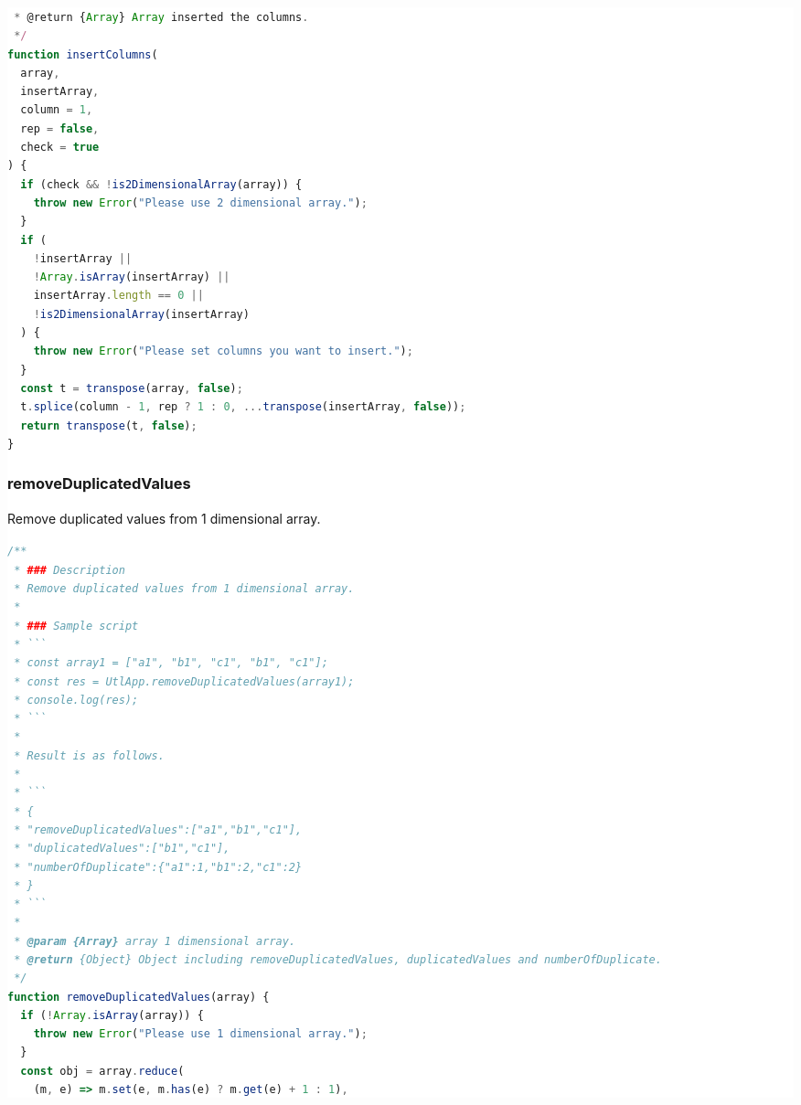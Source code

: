 ````javascript
 * @return {Array} Array inserted the columns.
 */
function insertColumns(
  array,
  insertArray,
  column = 1,
  rep = false,
  check = true
) {
  if (check && !is2DimensionalArray(array)) {
    throw new Error("Please use 2 dimensional array.");
  }
  if (
    !insertArray ||
    !Array.isArray(insertArray) ||
    insertArray.length == 0 ||
    !is2DimensionalArray(insertArray)
  ) {
    throw new Error("Please set columns you want to insert.");
  }
  const t = transpose(array, false);
  t.splice(column - 1, rep ? 1 : 0, ...transpose(insertArray, false));
  return transpose(t, false);
}
````

<a name="removeduplicatedvalues"></a>

### removeDuplicatedValues

Remove duplicated values from 1 dimensional array.

````javascript
/**
 * ### Description
 * Remove duplicated values from 1 dimensional array.
 *
 * ### Sample script
 * ```
 * const array1 = ["a1", "b1", "c1", "b1", "c1"];
 * const res = UtlApp.removeDuplicatedValues(array1);
 * console.log(res);
 * ```
 *
 * Result is as follows.
 *
 * ```
 * {
 * "removeDuplicatedValues":["a1","b1","c1"],
 * "duplicatedValues":["b1","c1"],
 * "numberOfDuplicate":{"a1":1,"b1":2,"c1":2}
 * }
 * ```
 *
 * @param {Array} array 1 dimensional array.
 * @return {Object} Object including removeDuplicatedValues, duplicatedValues and numberOfDuplicate.
 */
function removeDuplicatedValues(array) {
  if (!Array.isArray(array)) {
    throw new Error("Please use 1 dimensional array.");
  }
  const obj = array.reduce(
    (m, e) => m.set(e, m.has(e) ? m.get(e) + 1 : 1),
````